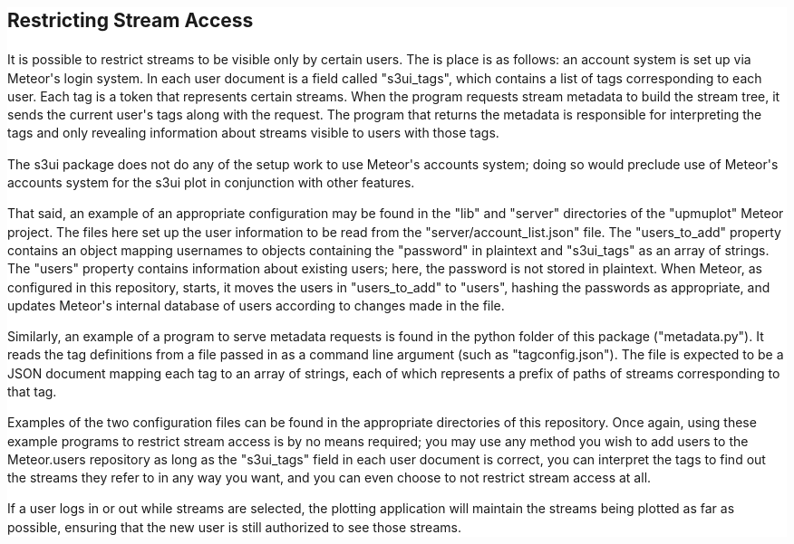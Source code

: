 Restricting Stream Access
-------------------------
It is possible to restrict streams to be visible only by certain users. The
is place is as follows: an account system is set up via Meteor's login system.
In each user document is a field called "s3ui_tags", which contains a list of
tags corresponding to each user. Each tag is a token that represents certain
streams. When the program requests stream metadata to build the stream tree, it
sends the current user's tags along with the request. The program that returns
the metadata is responsible for interpreting the tags and only revealing
information about streams visible to users with those tags.

The s3ui package does not do any of the setup work to use Meteor's accounts
system; doing so would preclude use of Meteor's accounts system for the s3ui
plot in conjunction with other features.

That said, an example of an appropriate configuration may be found in the "lib"
and "server" directories of the "upmuplot" Meteor project. The files here set
up the user information to be read from the "server/account_list.json" file.
The "users\_to\_add" property contains an object mapping usernames to objects
containing the "password" in plaintext and "s3ui_tags" as an array of strings.
The "users" property contains information about existing users; here, the
password is not stored in plaintext. When Meteor, as configured in this
repository, starts, it moves the users in "users\_to\_add" to "users", hashing
the passwords as appropriate, and updates Meteor's internal database of users
according to changes made in the file.

Similarly, an example of a program to serve metadata requests is found in the
python folder of this package  ("metadata.py"). It reads the tag definitions
from a file passed in as a command line argument (such as "tagconfig.json").
The file is expected to be a JSON document mapping each tag to an array of
strings, each of which represents a prefix of paths of streams corresponding to
that tag.

Examples of the two configuration files can be found in the appropriate
directories of this repository. Once again, using these example programs to
restrict stream access is by no means required; you may use any method you wish
to add users to the Meteor.users repository as long as the "s3ui_tags" field in
each user document is correct, you can interpret the tags to find out the
streams they refer to in any way you want, and you can even choose to not
restrict stream access at all.

If a user logs in or out while streams are selected, the plotting application
will maintain the streams being plotted as far as possible, ensuring that the
new user is still authorized to see those streams.
